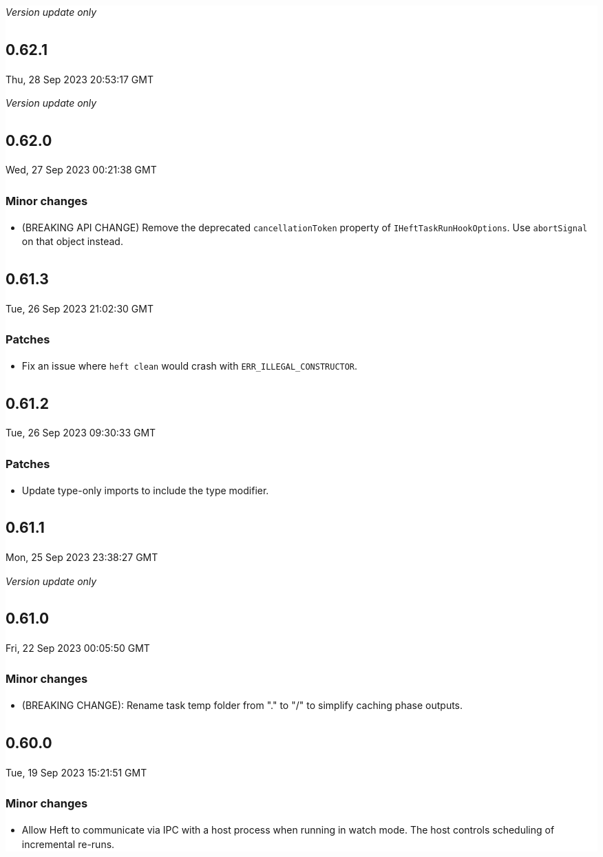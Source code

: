 _Version update only_

## 0.62.1
Thu, 28 Sep 2023 20:53:17 GMT

_Version update only_

## 0.62.0
Wed, 27 Sep 2023 00:21:38 GMT

### Minor changes

- (BREAKING API CHANGE) Remove the deprecated `cancellationToken` property of `IHeftTaskRunHookOptions`. Use `abortSignal` on that object instead.

## 0.61.3
Tue, 26 Sep 2023 21:02:30 GMT

### Patches

- Fix an issue where `heft clean` would crash with `ERR_ILLEGAL_CONSTRUCTOR`.

## 0.61.2
Tue, 26 Sep 2023 09:30:33 GMT

### Patches

- Update type-only imports to include the type modifier.

## 0.61.1
Mon, 25 Sep 2023 23:38:27 GMT

_Version update only_

## 0.61.0
Fri, 22 Sep 2023 00:05:50 GMT

### Minor changes

- (BREAKING CHANGE): Rename task temp folder from "<phase>.<task>" to "<phase>/<task>" to simplify caching phase outputs.

## 0.60.0
Tue, 19 Sep 2023 15:21:51 GMT

### Minor changes

- Allow Heft to communicate via IPC with a host process when running in watch mode. The host controls scheduling of incremental re-runs.
